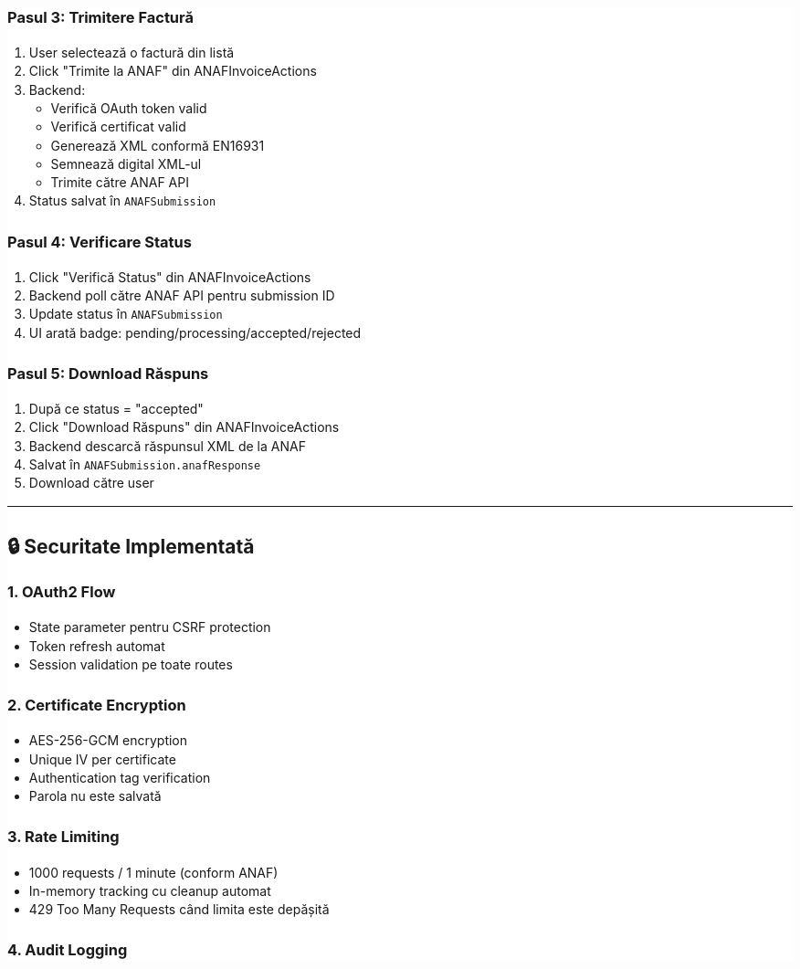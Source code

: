 ### Pasul 3: Trimitere Factură

1. User selectează o factură din listă
2. Click "Trimite la ANAF" din ANAFInvoiceActions
3. Backend:
   - Verifică OAuth token valid
   - Verifică certificat valid
   - Generează XML conformă EN16931
   - Semnează digital XML-ul
   - Trimite către ANAF API
4. Status salvat în `ANAFSubmission`

### Pasul 4: Verificare Status

1. Click "Verifică Status" din ANAFInvoiceActions
2. Backend poll către ANAF API pentru submission ID
3. Update status în `ANAFSubmission`
4. UI arată badge: pending/processing/accepted/rejected

### Pasul 5: Download Răspuns

1. După ce status = "accepted"
2. Click "Download Răspuns" din ANAFInvoiceActions
3. Backend descarcă răspunsul XML de la ANAF
4. Salvat în `ANAFSubmission.anafResponse`
5. Download către user

---

## 🔒 Securitate Implementată

### 1. **OAuth2 Flow**

- State parameter pentru CSRF protection
- Token refresh automat
- Session validation pe toate routes

### 2. **Certificate Encryption**

- AES-256-GCM encryption
- Unique IV per certificate
- Authentication tag verification
- Parola nu este salvată

### 3. **Rate Limiting**

- 1000 requests / 1 minute (conform ANAF)
- In-memory tracking cu cleanup automat
- 429 Too Many Requests când limita este depășită

### 4. **Audit Logging**
